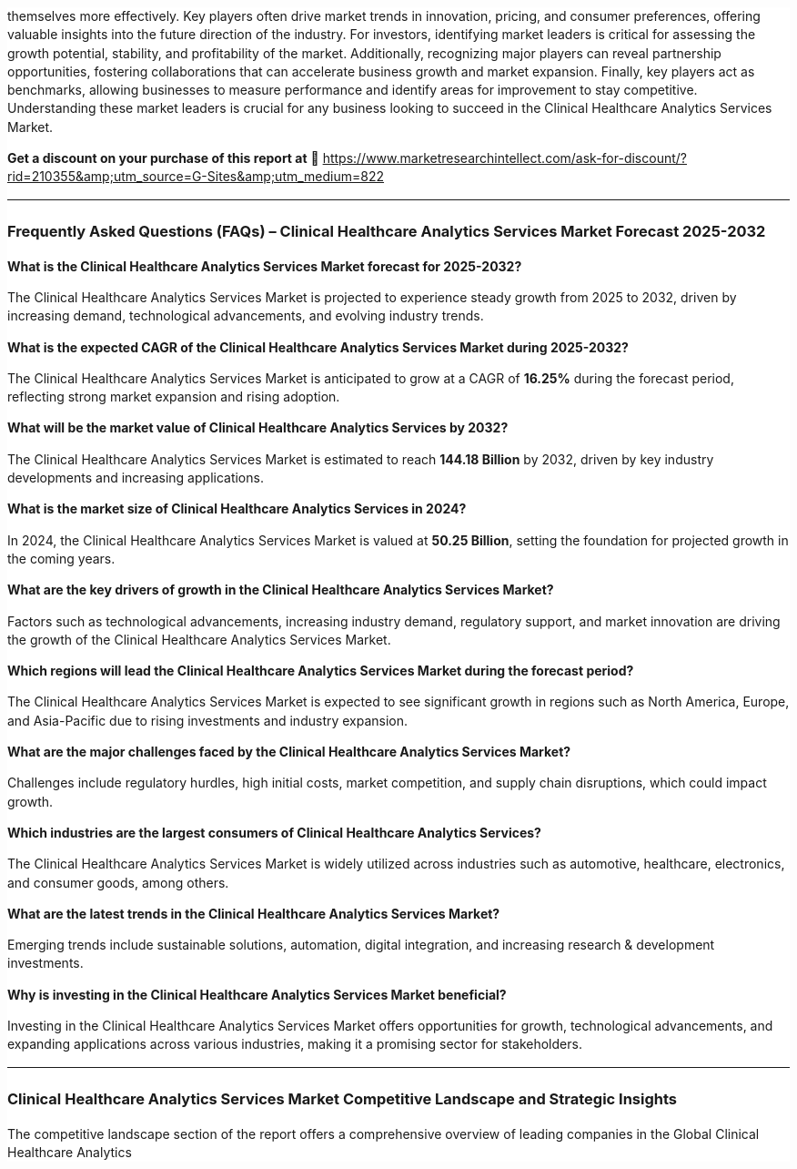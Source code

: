themselves more effectively. Key players often drive </span><span class="font-[700]">market trends</span><span class=""> in innovation, pricing, and consumer preferences, offering valuable insights into the future direction of the industry. For </span><span class="font-[700]">investors</span><span class="">, identifying market leaders is critical for assessing the</span><span class="font-[700]"> growth potential</span><span class="">, stability, and</span><span class="font-[700]"> profitability</span><span class=""> of the market. Additionally, recognizing major players can reveal </span><span class="font-[700]">partnership opportunities</span><span class="">, fostering collaborations that can accelerate business growth and market expansion. Finally, key players act as benchmarks, allowing businesses to </span><span class="font-[700]">measure performance</span><span class=""> and identify areas for improvement to stay competitive. Understanding these market leaders is crucial for any business looking to succeed in the Clinical Healthcare Analytics Services Market.</span></p></div><div class="article-main__content" data-test-id="publishing-text-block"><p><strong><span class="font-[700]">Get a discount on your purchase of this report at</span></strong><span class="">&nbsp;🎁&nbsp;</span><span class=""><a href="https://www.marketresearchintellect.com/ask-for-discount/?rid=210355&amp;utm_source=G-Sites&amp;utm_medium=822" target="_blank" data-tracking-control-name="article-ssr-frontend-pulse_little-text-block" data-tracking-will-navigate="" data-test-link="">https://www.marketresearchintellect.com/ask-for-discount/?rid=210355&amp;utm_source=G-Sites&amp;utm_medium=822</a></span></p></div><hr class="my-[3.2rem] mx-auto h-[1px] border-0 bg-black-a16" data-test-id="publishing-divider-block" /><div class="article-main__content" data-test-id="publishing-text-block"><div class="flex max-w-full flex-col flex-grow"><div class="min-h-[20px] text-message flex w-full flex-col items-end gap-2 whitespace-normal break-words [.text-message+&amp;]:mt-5" dir="auto" data-message-author-role="assistant" data-message-id="aeb8fe43-d78b-4aab-b619-f3fe1dddd2af"><div class="flex w-full flex-col gap-1 empty:hidden first:pt-[3px]"><div class="markdown prose w-full break-words dark:prose-invert light"><h3>Frequently Asked Questions (FAQs) &ndash; Clinical Healthcare Analytics Services Market Forecast 2025-2032</h3><p><strong>What is the Clinical Healthcare Analytics Services Market forecast for 2025-2032?</strong></p><p>The Clinical Healthcare Analytics Services Market is projected to experience steady growth from 2025 to 2032, driven by increasing demand, technological advancements, and evolving industry trends.</p><p><strong>What is the expected CAGR of the Clinical Healthcare Analytics Services Market during 2025-2032?</strong></p><p>The Clinical Healthcare Analytics Services Market is anticipated to grow at a CAGR of <strong>16.25%</strong> during the forecast period, reflecting strong market expansion and rising adoption.</p><p><strong>What will be the market value of Clinical Healthcare Analytics Services by 2032?</strong></p><p>The Clinical Healthcare Analytics Services Market is estimated to reach <strong>144.18 Billion</strong> by 2032, driven by key industry developments and increasing applications.</p><p><strong>What is the market size of Clinical Healthcare Analytics Services in 2024?</strong></p><p>In 2024, the Clinical Healthcare Analytics Services Market is valued at <strong>50.25 Billion</strong>, setting the foundation for projected growth in the coming years.</p><p><strong>What are the key drivers of growth in the Clinical Healthcare Analytics Services Market?</strong></p><p>Factors such as technological advancements, increasing industry demand, regulatory support, and market innovation are driving the growth of the Clinical Healthcare Analytics Services Market.</p><p><strong>Which regions will lead the Clinical Healthcare Analytics Services Market during the forecast period?</strong></p><p>The Clinical Healthcare Analytics Services Market is expected to see significant growth in regions such as North America, Europe, and Asia-Pacific due to rising investments and industry expansion.</p><p><strong>What are the major challenges faced by the Clinical Healthcare Analytics Services Market?</strong></p><p>Challenges include regulatory hurdles, high initial costs, market competition, and supply chain disruptions, which could impact growth.</p><p><strong>Which industries are the largest consumers of Clinical Healthcare Analytics Services?</strong></p><p>The Clinical Healthcare Analytics Services Market is widely utilized across industries such as automotive, healthcare, electronics, and consumer goods, among others.</p><p><strong>What are the latest trends in the Clinical Healthcare Analytics Services Market?</strong></p><p>Emerging trends include sustainable solutions, automation, digital integration, and increasing research &amp; development investments.</p><p><strong>Why is investing in the Clinical Healthcare Analytics Services Market beneficial?</strong></p><p>Investing in the Clinical Healthcare Analytics Services Market offers opportunities for growth, technological advancements, and expanding applications across various industries, making it a promising sector for stakeholders.</p></div></div></div></div></div><hr class="my-[3.2rem] mx-auto h-[1px] border-0 bg-black-a16" data-test-id="publishing-divider-block" /><div class="article-main__content" data-test-id="publishing-text-block"><h3><span class="">Clinical Healthcare Analytics Services Market Competitive Landscape and Strategic Insights</span></h3></div><div class="article-main__content" data-test-id="publishing-text-block"><p><span class="">The competitive landscape section of the report offers a comprehensive overview of leading companies in the Global Clinical Healthcare Analytics